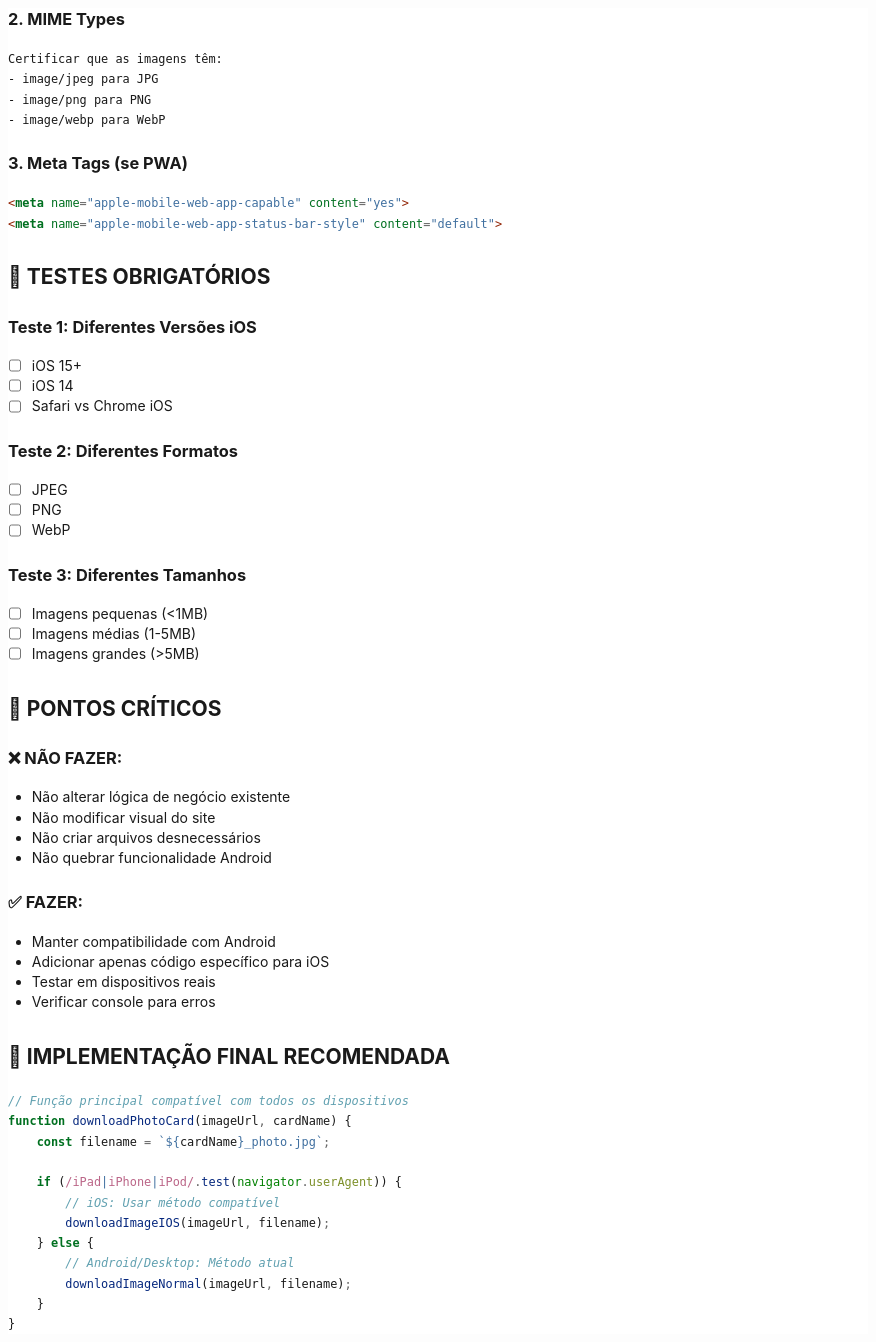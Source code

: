 ### 2. MIME Types
```
Certificar que as imagens têm:
- image/jpeg para JPG
- image/png para PNG
- image/webp para WebP
```

### 3. Meta Tags (se PWA)
```html
<meta name="apple-mobile-web-app-capable" content="yes">
<meta name="apple-mobile-web-app-status-bar-style" content="default">
```

## 🧪 TESTES OBRIGATÓRIOS

### Teste 1: Diferentes Versões iOS
- [ ] iOS 15+
- [ ] iOS 14
- [ ] Safari vs Chrome iOS

### Teste 2: Diferentes Formatos
- [ ] JPEG
- [ ] PNG
- [ ] WebP

### Teste 3: Diferentes Tamanhos
- [ ] Imagens pequenas (<1MB)
- [ ] Imagens médias (1-5MB)
- [ ] Imagens grandes (>5MB)

## 🚨 PONTOS CRÍTICOS

### ❌ NÃO FAZER:
- Não alterar lógica de negócio existente
- Não modificar visual do site
- Não criar arquivos desnecessários
- Não quebrar funcionalidade Android

### ✅ FAZER:
- Manter compatibilidade com Android
- Adicionar apenas código específico para iOS
- Testar em dispositivos reais
- Verificar console para erros

## 📱 IMPLEMENTAÇÃO FINAL RECOMENDADA

```javascript
// Função principal compatível com todos os dispositivos
function downloadPhotoCard(imageUrl, cardName) {
    const filename = `${cardName}_photo.jpg`;
    
    if (/iPad|iPhone|iPod/.test(navigator.userAgent)) {
        // iOS: Usar método compatível
        downloadImageIOS(imageUrl, filename);
    } else {
        // Android/Desktop: Método atual
        downloadImageNormal(imageUrl, filename);
    }
}

```